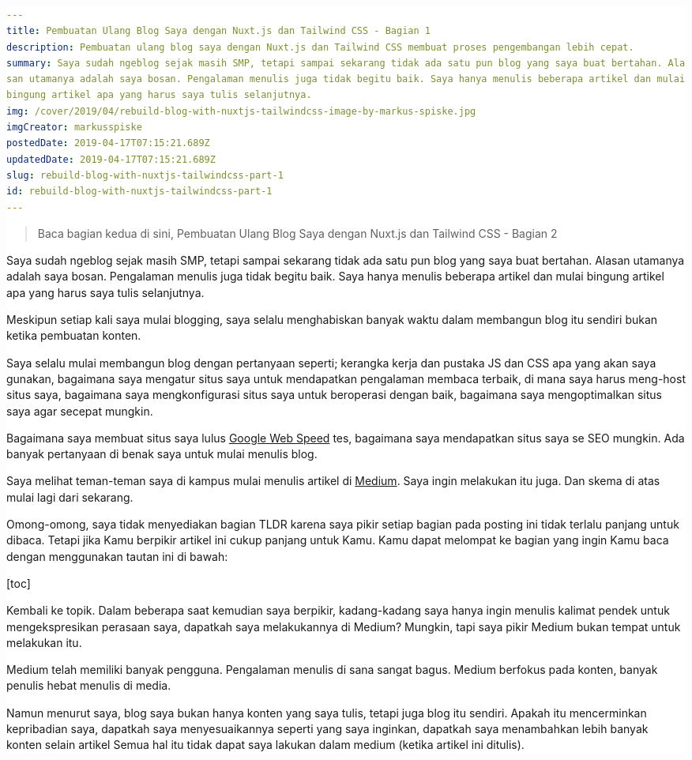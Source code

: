 ```yaml
---
title: Pembuatan Ulang Blog Saya dengan Nuxt.js dan Tailwind CSS - Bagian 1
description: Pembuatan ulang blog saya dengan Nuxt.js dan Tailwind CSS membuat proses pengembangan lebih cepat.
summary: Saya sudah ngeblog sejak masih SMP, tetapi sampai sekarang tidak ada satu pun blog yang saya buat bertahan. Alasan utamanya adalah saya bosan. Pengalaman menulis juga tidak begitu baik. Saya hanya menulis beberapa artikel dan mulai bingung artikel apa yang harus saya tulis selanjutnya.
img: /cover/2019/04/rebuild-blog-with-nuxtjs-tailwindcss-image-by-markus-spiske.jpg
imgCreator: markusspiske
postedDate: 2019-04-17T07:15:21.689Z
updatedDate: 2019-04-17T07:15:21.689Z
slug: rebuild-blog-with-nuxtjs-tailwindcss-part-1
id: rebuild-blog-with-nuxtjs-tailwindcss-part-1
---
```


> Baca bagian kedua di sini, <nuxt-link to="/blog/rebuild-blog-with-nuxtjs-tailwindcss-part-2">Pembuatan Ulang Blog Saya dengan Nuxt.js dan Tailwind CSS - Bagian 2</nuxt-link>

Saya sudah ngeblog sejak masih SMP, tetapi sampai sekarang tidak ada satu pun blog yang saya buat bertahan. Alasan utamanya adalah saya bosan. Pengalaman menulis juga tidak begitu baik. Saya hanya menulis beberapa artikel dan mulai bingung artikel apa yang harus saya tulis selanjutnya.

Meskipun setiap kali saya mulai blogging, saya selalu menghabiskan banyak waktu dalam membangun blog itu sendiri bukan ketika pembuatan konten.

Saya selalu mulai membangun blog dengan pertanyaan seperti; kerangka kerja dan pustaka JS dan CSS apa yang akan saya gunakan, bagaimana saya mengatur situs saya untuk mendapatkan pengalaman membaca terbaik, di mana saya harus meng-host situs saya, bagaimana saya mengkonfigurasi situs saya untuk beroperasi dengan baik, bagaimana saya mengoptimalkan situs saya agar secepat mungkin.

Bagaimana saya membuat situs saya lulus [Google Web Speed](https://web.dev/measure) tes, bagaimana saya mendapatkan situs saya se SEO mungkin. Ada banyak pertanyaan di benak saya untuk mulai menulis blog.

Saya melihat teman-teman saya di kampus mulai menulis artikel di [Medium](https://medium.com). Saya ingin melakukan itu juga. Dan skema di atas mulai lagi dari sekarang.

Omong-omong, saya tidak menyediakan bagian TLDR karena saya pikir setiap bagian pada posting ini tidak terlalu panjang untuk dibaca. Tetapi jika Kamu berpikir artikel ini cukup panjang untuk Kamu. Kamu dapat melompat ke bagian yang ingin Kamu baca dengan menggunakan tautan ini di bawah:

[toc]

Kembali ke topik. Dalam beberapa saat kemudian saya berpikir, kadang-kadang saya hanya ingin menulis kalimat pendek untuk mengekspresikan perasaan saya, dapatkah saya melakukannya di Medium? Mungkin, tapi saya pikir Medium bukan tempat untuk melakukan itu.

Medium telah memiliki banyak pengguna. Pengalaman menulis di sana sangat bagus. Medium berfokus pada konten, banyak penulis hebat menulis di media.

Namun menurut saya, blog saya bukan hanya konten yang saya tulis, tetapi juga blog itu sendiri. Apakah itu mencerminkan kepribadian saya, dapatkah saya menyesuaikannya seperti yang saya inginkan, dapatkah saya menambahkan lebih banyak konten selain artikel Semua hal itu tidak dapat saya lakukan dalam medium (ketika artikel ini ditulis).
